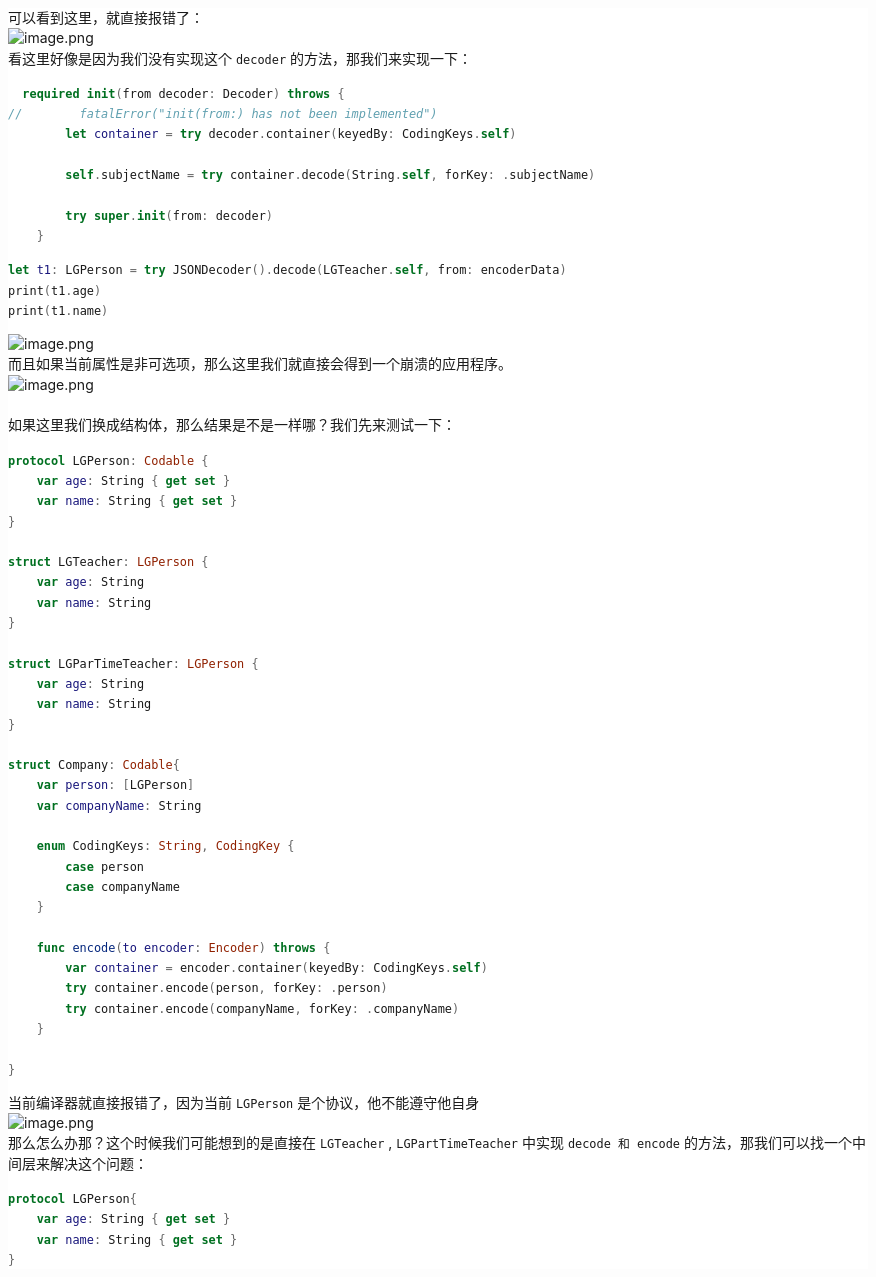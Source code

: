 可以看到这里，就直接报错了：<br />![image.png](https://cdn.nlark.com/yuque/0/2020/png/2977480/1609140501942-3e2ddcad-a968-40a9-9c7c-19cecf7e9454.png#align=left&display=inline&height=578&margin=%5Bobject%20Object%5D&name=image.png&originHeight=1156&originWidth=1836&size=260818&status=done&style=none&width=918)<br />看这里好像是因为我们没有实现这个 `decoder` 的方法，那我们来实现一下：
```swift
  required init(from decoder: Decoder) throws {
//        fatalError("init(from:) has not been implemented")
        let container = try decoder.container(keyedBy: CodingKeys.self)
        
        self.subjectName = try container.decode(String.self, forKey: .subjectName)
        
        try super.init(from: decoder)
    }
```
```swift
let t1: LGPerson = try JSONDecoder().decode(LGTeacher.self, from: encoderData)
print(t1.age)
print(t1.name)
```
![image.png](https://cdn.nlark.com/yuque/0/2020/png/2977480/1609140898636-737d3e8d-632c-45d9-9b1f-c80d73e5b05d.png#align=left&display=inline&height=171&margin=%5Bobject%20Object%5D&name=image.png&originHeight=342&originWidth=2110&size=55763&status=done&style=none&width=1055)<br />而且如果当前属性是非可选项，那么这里我们就直接会得到一个崩溃的应用程序。<br />![image.png](https://cdn.nlark.com/yuque/0/2020/png/2977480/1609141020258-7d60986e-a9f2-4358-adbf-071fda3d3236.png#align=left&display=inline&height=367&margin=%5Bobject%20Object%5D&name=image.png&originHeight=734&originWidth=1890&size=256158&status=done&style=none&width=945)<br />
<br />如果这里我们换成结构体，那么结果是不是一样哪？我们先来测试一下：
```swift
protocol LGPerson: Codable {
    var age: String { get set }
    var name: String { get set }
}

struct LGTeacher: LGPerson {
    var age: String
    var name: String
}

struct LGParTimeTeacher: LGPerson {
    var age: String
    var name: String
}

struct Company: Codable{
    var person: [LGPerson]
    var companyName: String
    
    enum CodingKeys: String, CodingKey {
        case person
        case companyName
    }

    func encode(to encoder: Encoder) throws {
        var container = encoder.container(keyedBy: CodingKeys.self)
        try container.encode(person, forKey: .person)
        try container.encode(companyName, forKey: .companyName)
    }
    
}
```
当前编译器就直接报错了，因为当前 `LGPerson` 是个协议，他不能遵守他自身<br />![image.png](https://cdn.nlark.com/yuque/0/2020/png/2977480/1609142017959-c73f70f7-c68e-4906-aabe-ac1bc89199e3.png#align=left&display=inline&height=463&margin=%5Bobject%20Object%5D&name=image.png&originHeight=926&originWidth=1820&size=211974&status=done&style=none&width=910)<br />那么怎么办那？这个时候我们可能想到的是直接在 `LGTeacher` , `LGPartTimeTeacher` 中实现 `decode 和 encode` 的方法，那我们可以找一个中间层来解决这个问题：
```swift
protocol LGPerson{
    var age: String { get set }
    var name: String { get set }
}
```
